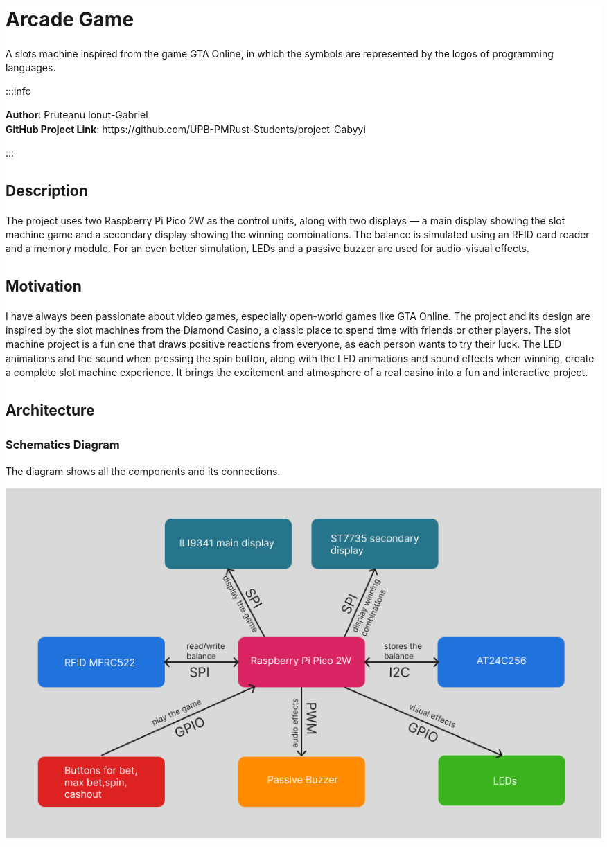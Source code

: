 # Arcade Game

A slots machine inspired from the game GTA Online, in which the symbols are represented by the logos of programming languages.

:::info 

**Author**:  Pruteanu Ionut-Gabriel\
**GitHub Project Link**: https://github.com/UPB-PMRust-Students/project-Gabyyi

:::

## Description

The project uses two Raspberry Pi Pico 2W as the control units, along with two displays — a main display showing the slot machine game and a secondary display showing the winning combinations. The balance is simulated using an RFID card reader and a memory module. For an even better simulation, LEDs and a passive buzzer are used for audio-visual effects.

## Motivation

I have always been passionate about video games, especially open-world games like GTA Online. The project and its design are inspired by the slot machines from the Diamond Casino, a classic place to spend time with friends or other players. The slot machine project is a fun one that draws positive reactions from everyone, as each person wants to try their luck. The LED animations and the sound when pressing the spin button, along with the LED animations and sound effects when winning, create a complete slot machine experience. It brings the excitement and atmosphere of a real casino into a fun and interactive project.

## Architecture 

### Schematics Diagram

The diagram shows all the components and its connections.

![diagram](MA_project_schematics.webp)
